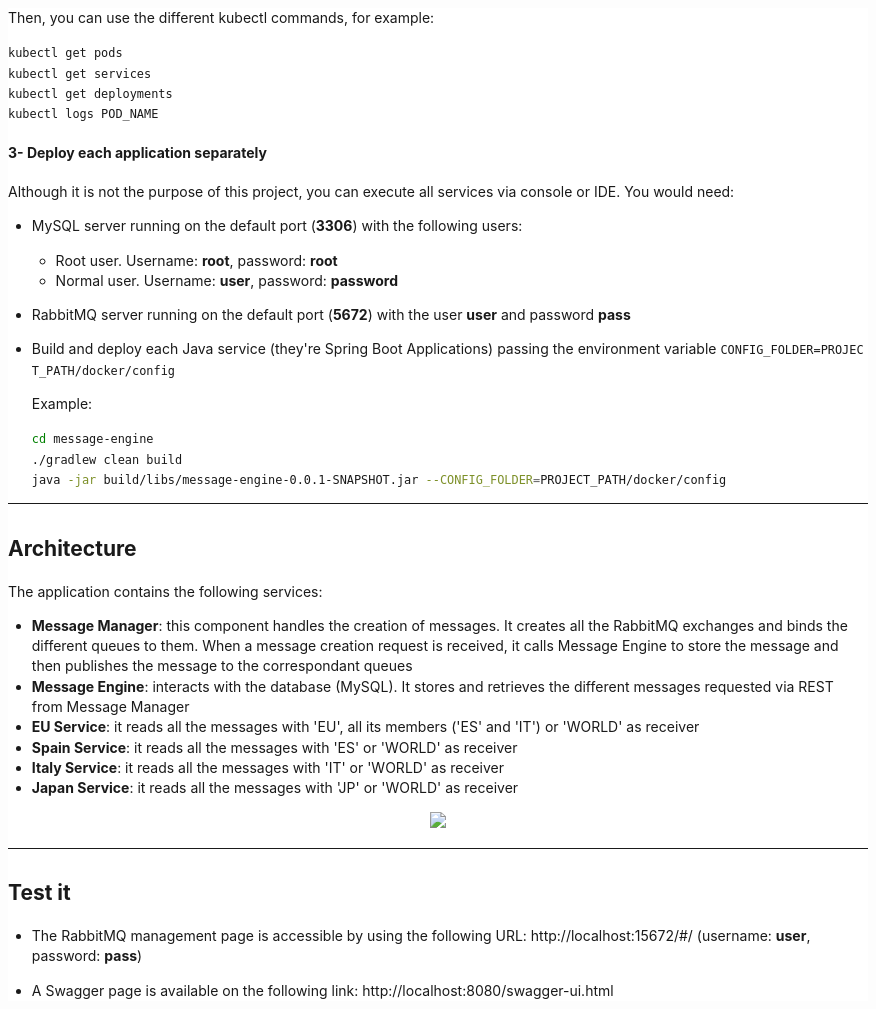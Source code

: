 Then, you can use the different kubectl commands, for example:
```sh
kubectl get pods
kubectl get services
kubectl get deployments
kubectl logs POD_NAME
```  
#### 3- Deploy each application separately

Although it is not the purpose of this project, you can execute all services via console or IDE. You would need:
 - MySQL server running on the default port (**3306**) with the following users:
    - Root user. Username: **root**, password: **root**
    - Normal user. Username: **user**, password: **password**
 - RabbitMQ server running on the default port (**5672**) with the user **user** and password **pass**
 - Build and deploy each Java service (they're Spring Boot Applications) passing the environment variable ```CONFIG_FOLDER=PROJECT_PATH/docker/config```
  
    Example:
    ```sh
    cd message-engine
    ./gradlew clean build
    java -jar build/libs/message-engine-0.0.1-SNAPSHOT.jar --CONFIG_FOLDER=PROJECT_PATH/docker/config
    ```

----
## Architecture
The application contains the following services:
- **Message Manager**: this component handles the creation of messages. It creates all the RabbitMQ exchanges and binds the different queues to them. When a message creation request is received, it calls Message Engine to store the message and then publishes the message to the correspondant queues
- **Message Engine**: interacts with the database (MySQL). It stores and retrieves the different messages requested via REST from Message Manager
- **EU Service**: it reads all the messages with 'EU', all its members ('ES' and 'IT') or 'WORLD' as receiver
- **Spain Service**: it reads all the messages with 'ES' or 'WORLD' as receiver
- **Italy Service**: it reads all the messages with 'IT' or 'WORLD' as receiver
- **Japan Service**: it reads all the messages with 'JP' or 'WORLD' as receiver

<p align="center">
  <img src="https://raw.githubusercontent.com/sergiobanegas/world-messages/master/diagrams/architecture.png">
</p>

----
## Test it
- The RabbitMQ management page is accessible by using the following URL:
http://localhost:15672/#/ (username: **user**, password: **pass**)

- A Swagger page is available on the following link:
http://localhost:8080/swagger-ui.html
